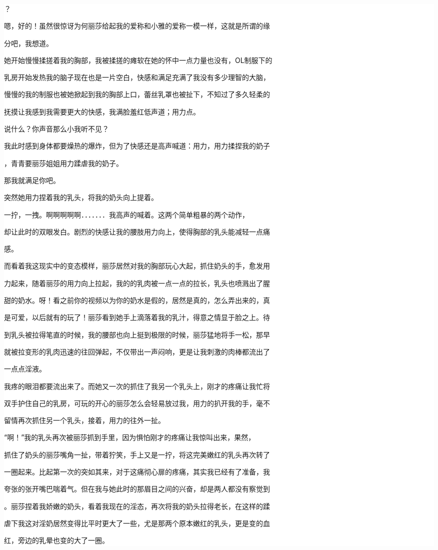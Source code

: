 ？

嗯，好的！虽然很惊讶为何丽莎给起我的爱称和小雅的爱称一模一样，这就是所谓的缘

分吧，我想道。

她开始慢慢揉搓着我的胸部，我被揉搓的瘫软在她的怀中一点力量也没有，OL制服下的

乳房开始发热我的脑子现在也是一片空白，快感和满足充满了我没有多少理智的大脑，

慢慢的我的制服也被她掀起到我的胸部上口，蕾丝乳罩也被扯下，不知过了多久轻柔的

抚摸让我感到我需要更大的快感，我满脸羞红低声道；用力点。

说什么？你声音那么小我听不见？

我此时感到身体都要燥热的爆炸，但为了快感还是高声喊道：用力，用力揉捏我的奶子

，青青要丽莎姐姐用力蹂虐我的奶子。

那我就满足你吧。

突然她用力捏着我的乳头，将我的奶头向上提着。

一拧，一拽。啊啊啊啊啊．．．．．．．我高声的喊着。这两个简单粗暴的两个动作，

却让此时的双眼发白。剧烈的快感让我的腰肢用力向上，使得胸部的乳头能减轻一点痛

感。

而看着我这现实中的变态模样，丽莎居然对我的胸部玩心大起，抓住奶头的手，愈发用

力起来，随着丽莎的用力向上拉起，我的的乳肉被一点一点的拉长，乳头也喷溅出了腥

甜的奶水。呀！看之前你的视频以为你的奶水是假的，居然是真的，怎么弄出来的，真

是可爱，以后就有的玩了！丽莎看到她手上滴落着我的乳汁，得意之情显于脸之上。待

到乳头被拉得笔直的时候，我的腰部也向上挺到极限的时候，丽莎猛地将手一松，那早

就被拉变形的乳肉迅速的往回弹起，不仅带出一声闷响，更是让我刺激的肉棒都流出了

一点点淫液。



我疼的眼泪都要流出来了。而她又一次的抓住了我另一个乳头上，刚才的疼痛让我忙将

双手护住自己的乳房，可玩的开心的丽莎怎么会轻易放过我，用力的扒开我的手，毫不

留情再次抓住另一个乳头，接着，用力的往外一扯。

“啊！”我的乳头再次被丽莎抓到手里，因为惧怕刚才的疼痛让我惊叫出来，果然，

抓住了奶头的丽莎嘴角一扯，带着狞笑，手上又是一拧，将这完美嫩红的乳头再次转了

一圈起来。比起第一次的突如其来，对于这痛彻心扉的疼痛，其实我已经有了准备，我

夸张的张开嘴巴喘着气。但在我与她此时的那眉目之间的兴奋，却是两人都没有察觉到

。丽莎捏着我娇嫩的奶头，看着我现在的淫态，再次将我的奶头拉得老长，在这样的蹂

虐下我这对淫奶居然变得比平时更大了一些，尤是那两个原本嫩红的乳头，更是变的血

红，旁边的乳晕也变的大了一圈。
